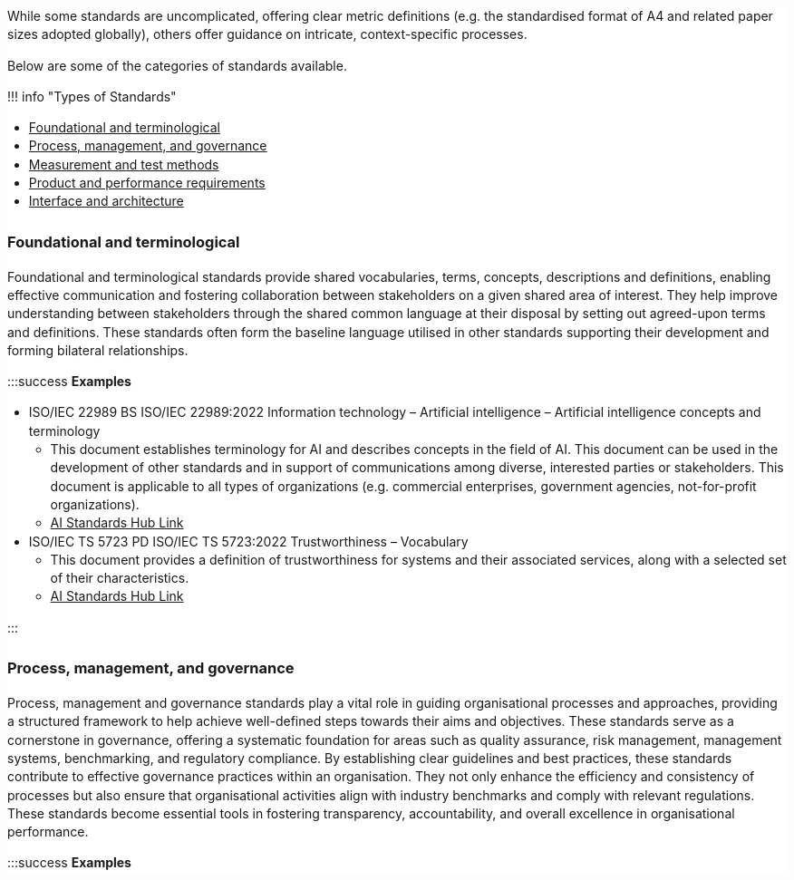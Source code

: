 While some standards are uncomplicated, offering clear metric definitions (e.g. the standardised format of A4 and related paper sizes adopted globally), others offer guidance on intricate, context-specific processes.

Below are some of the categories of standards available.

!!! info "Types of Standards"

-   [Foundational and terminological](#foundational-and-terminological)
-   [Process, management, and governance](#process-management-and-governance)
-   [Measurement and test methods](#measurement-and-test-methods)
-   [Product and performance requirements](#product-and-performance-requirements)
-   [Interface and architecture](#interface-and-architecture)

### Foundational and terminological

Foundational and terminological standards provide shared vocabularies, terms, concepts, descriptions and definitions, enabling effective communication and fostering collaboration between stakeholders on a given shared area of interest.
They help improve understanding between stakeholders through the shared common language at their disposal by setting out agreed-upon terms and definitions.
These standards often form the baseline language utilised in other standards supporting their development and forming bilateral relationships.

:::success
**Examples**

-   ISO/IEC 22989 BS ISO/IEC 22989:2022 Information technology – Artificial intelligence – Artificial intelligence concepts and terminology
    -   This document establishes terminology for AI and describes concepts in the field of AI. This document can be used in the development of other standards and in support of communications among diverse, interested parties or stakeholders. This document is applicable to all types of organizations (e.g. commercial enterprises, government agencies, not-for-profit organizations).
    -   [AI Standards Hub Link](https://aistandardshub.org/ai-standards/information-technology-artificial-intelligence-artificial-intelligence-concepts-and-terminology-2/)
-   ISO/IEC TS 5723 PD ISO/IEC TS 5723:2022 Trustworthiness – Vocabulary
    -   This document provides a definition of trustworthiness for systems and their associated services, along with a selected set of their characteristics.
    -   [AI Standards Hub Link](https://aistandardshub.org/ai-standards/trustworthiness-vocabulary/)

:::

### Process, management, and governance

Process, management and governance standards play a vital role in guiding organisational processes and approaches, providing a structured framework to help achieve well-defined steps towards their aims and objectives. These standards serve as a cornerstone in governance, offering a systematic foundation for areas such as quality assurance, risk management, management systems, benchmarking, and regulatory compliance. By establishing clear guidelines and best practices, these standards contribute to effective governance practices within an organisation. They not only enhance the efficiency and consistency of processes but also ensure that organisational activities align with industry benchmarks and comply with relevant regulations. These standards become essential tools in fostering transparency, accountability, and overall excellence in organisational performance.

:::success
**Examples**
